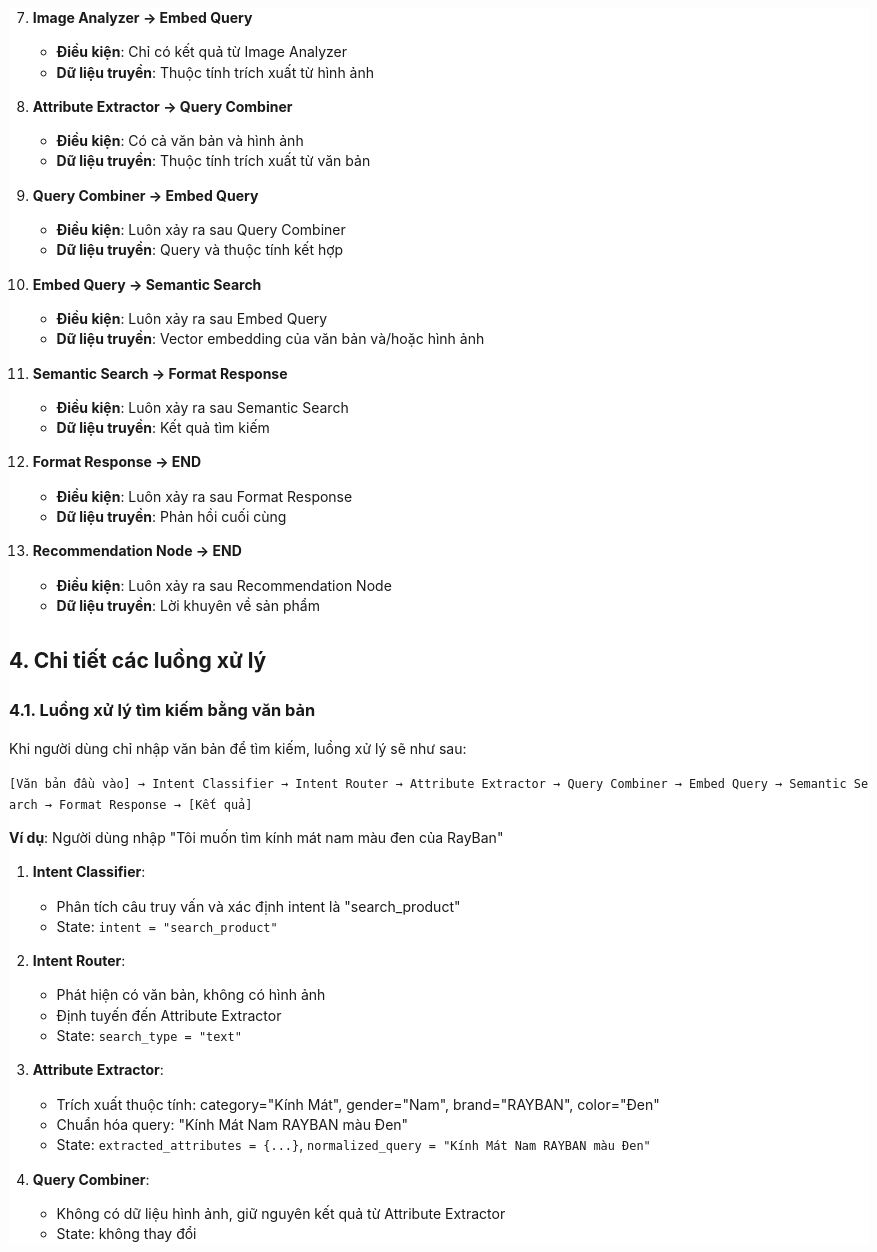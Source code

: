 7. **Image Analyzer → Embed Query**
   - **Điều kiện**: Chỉ có kết quả từ Image Analyzer
   - **Dữ liệu truyền**: Thuộc tính trích xuất từ hình ảnh

8. **Attribute Extractor → Query Combiner**
   - **Điều kiện**: Có cả văn bản và hình ảnh
   - **Dữ liệu truyền**: Thuộc tính trích xuất từ văn bản

9. **Query Combiner → Embed Query**
   - **Điều kiện**: Luôn xảy ra sau Query Combiner
   - **Dữ liệu truyền**: Query và thuộc tính kết hợp

10. **Embed Query → Semantic Search**
    - **Điều kiện**: Luôn xảy ra sau Embed Query
    - **Dữ liệu truyền**: Vector embedding của văn bản và/hoặc hình ảnh

11. **Semantic Search → Format Response**
    - **Điều kiện**: Luôn xảy ra sau Semantic Search
    - **Dữ liệu truyền**: Kết quả tìm kiếm

12. **Format Response → END**
    - **Điều kiện**: Luôn xảy ra sau Format Response
    - **Dữ liệu truyền**: Phản hồi cuối cùng

13. **Recommendation Node → END**
    - **Điều kiện**: Luôn xảy ra sau Recommendation Node
    - **Dữ liệu truyền**: Lời khuyên về sản phẩm

## 4. Chi tiết các luồng xử lý

### 4.1. Luồng xử lý tìm kiếm bằng văn bản

Khi người dùng chỉ nhập văn bản để tìm kiếm, luồng xử lý sẽ như sau:

```
[Văn bản đầu vào] → Intent Classifier → Intent Router → Attribute Extractor → Query Combiner → Embed Query → Semantic Search → Format Response → [Kết quả]
```

**Ví dụ**: Người dùng nhập "Tôi muốn tìm kính mát nam màu đen của RayBan"

1. **Intent Classifier**: 
   - Phân tích câu truy vấn và xác định intent là "search_product"
   - State: `intent = "search_product"`

2. **Intent Router**: 
   - Phát hiện có văn bản, không có hình ảnh
   - Định tuyến đến Attribute Extractor
   - State: `search_type = "text"`

3. **Attribute Extractor**: 
   - Trích xuất thuộc tính: category="Kính Mát", gender="Nam", brand="RAYBAN", color="Đen"
   - Chuẩn hóa query: "Kính Mát Nam RAYBAN màu Đen"
   - State: `extracted_attributes = {...}`, `normalized_query = "Kính Mát Nam RAYBAN màu Đen"`

4. **Query Combiner**: 
   - Không có dữ liệu hình ảnh, giữ nguyên kết quả từ Attribute Extractor
   - State: không thay đổi
